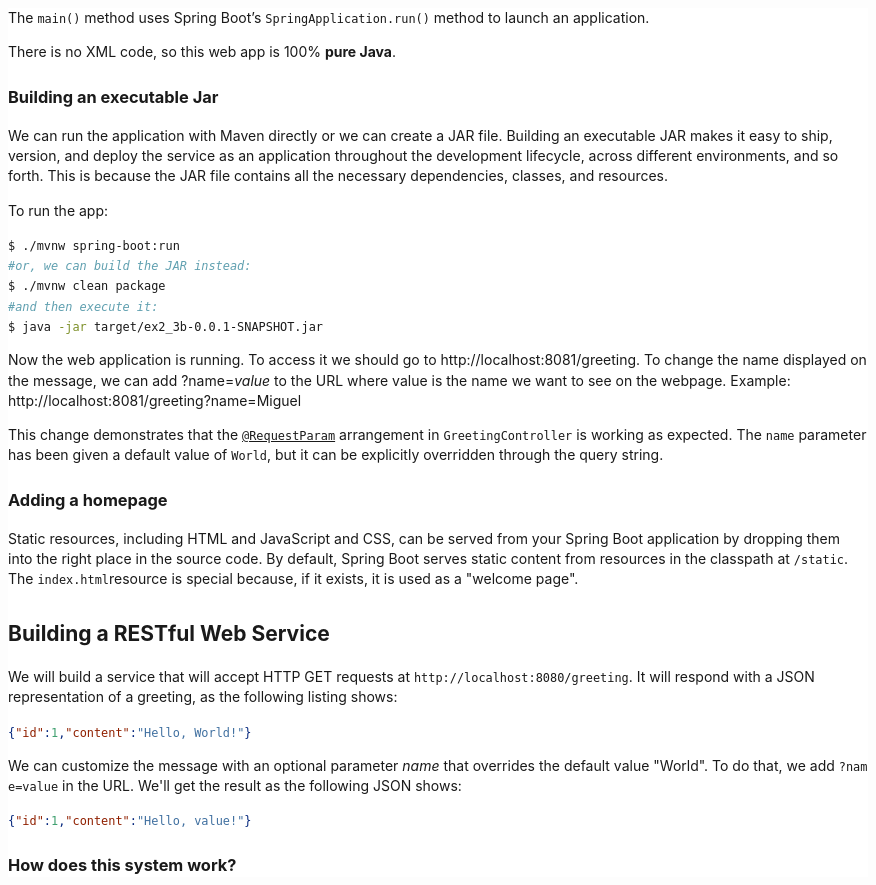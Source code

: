 The `main()` method uses Spring Boot’s `SpringApplication.run()` method to launch an application.

There is no XML code, so this web app is 100% **pure Java**.



<h3>Building an executable Jar</h3>

We can run the application with Maven directly or we can create a JAR file.
Building an executable JAR makes it easy to ship, version, and deploy the service as an application throughout the development lifecycle, across different environments, and so forth. This is because the JAR file contains all the necessary dependencies, classes, and resources.

To run the app:

```bash
$ ./mvnw spring-boot:run
#or, we can build the JAR instead:
$ ./mvnw clean package
#and then execute it:
$ java -jar target/ex2_3b-0.0.1-SNAPSHOT.jar
```

Now the web application is running. To access it we should go to http://localhost:8081/greeting.
To change the name displayed on the message, we can add ?name=*value* to the URL where value is the name we want to see on the webpage. Example: http://localhost:8081/greeting?name=Miguel

This change demonstrates that the [`@RequestParam`](https://docs.spring.io/spring/docs/current/javadoc-api/org/springframework/web/bind/annotation/RequestParam.html) arrangement in `GreetingController` is working as expected. The `name` parameter has been given a default value of `World`, but it can be explicitly overridden through the query string.

<h3>Adding a homepage</h3>

Static resources, including HTML and JavaScript and CSS, can be served from your Spring Boot application by dropping them into the right place in the source code. By default, Spring Boot serves static content from resources in the classpath at `/static`.
The `index.html`resource is special because, if it exists, it is used as a "welcome page".



<h2>Building a RESTful Web Service</h2>

We will build a service that will accept HTTP GET requests at `http://localhost:8080/greeting`.
It will respond with a JSON representation of a greeting, as the following listing shows:

```json
{"id":1,"content":"Hello, World!"}
```

We can customize the message with an optional parameter *name* that overrides the default value "World".
To do that, we add `?name=value` in the URL.
We'll get the result as the following JSON shows:

```json
{"id":1,"content":"Hello, value!"}
```

<h3>How does this system work?</h3>
